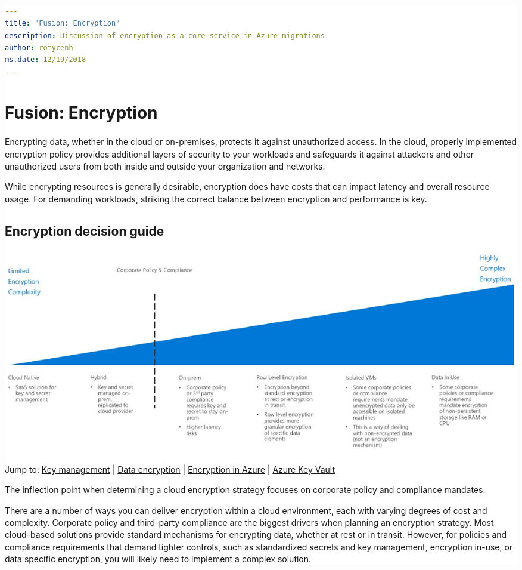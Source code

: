 ```yaml
---
title: "Fusion: Encryption" 
description: Discussion of encryption as a core service in Azure migrations
author: rotycenh
ms.date: 12/19/2018
---
```


# Fusion: Encryption

Encrypting data, whether in the cloud or on-premises, protects it against unauthorized access. In the cloud, properly implemented encryption policy provides additional layers of security to your workloads and safeguards it against attackers and other unauthorized users from both inside and outside your organization and networks.

While encrypting resources is generally desirable, encryption does have costs that can impact latency and overall resource usage. For demanding workloads, striking the correct balance between encryption and performance is key.

## Encryption decision guide

![Plotting encryption options from least to most complex, aligned with jump links below](../../_images/discovery-guides/discovery-guide-encryption.png)

Jump to: [Key management](#key-management) | [Data encryption](#data-encryption) | [Encryption in Azure](#encryption-in-azure) | [Azure Key Vault](#azure-key-vault)

The inflection point when determining a cloud encryption strategy focuses on corporate policy and compliance mandates.

There are a number of ways you can deliver encryption within a cloud environment, each with varying degrees of cost and complexity. Corporate policy and third-party compliance are the biggest drivers when planning an encryption strategy. Most cloud-based solutions provide standard mechanisms for encrypting data, whether at rest or in transit. However, for policies and compliance requirements that demand tighter controls, such as standardized secrets and key management, encryption in-use, or data specific encryption, you will likely need to implement a complex solution.
